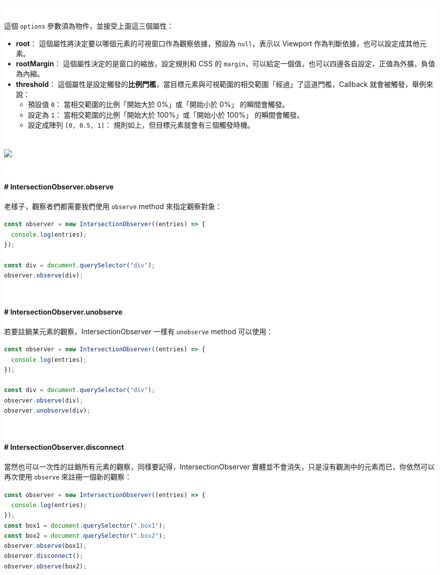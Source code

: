 <br/>

這個 `options` 參數須為物件，並接受上面這三個屬性：

- **root**： 這個屬性將決定要以哪個元素的可視窗口作為觀察依據，預設為 `null`，表示以 Viewport 作為判斷依據，也可以設定成其他元素。
- **rootMargin**： 這個屬性決定的是窗口的縮放，設定規則和 CSS 的 `margin`，可以給定一個值，也可以四邊各自設定，正值為外擴，負值為內縮。
- **threshold**： 這個屬性是設定觸發的**比例門檻**，當目標元素與可視範圍的相交範圍「經過」了這道門檻，Callback 就會被觸發，舉例來說：
  - 預設值 `0`： 當相交範圍的比例「開始大於 0%」或「開始小於 0%」 的瞬間會觸發。
  - 設定為 `1`： 當相交範圍的比例「開始大於 100%」或「開始小於 100%」 的瞬間會觸發。
  - 設定成陣列 `[0, 0.5, 1]`： 規則如上，但目標元素就會有三個觸發時機。

<img src="/img/content/webApi-22/options2.png" style="margin: 24px auto;" />

<br/>

#### # IntersectionObserver.observe

老樣子，觀察者們都需要我們使用 `observe` method 來指定觀察對象：

```javascript
const observer = new IntersectionObserver((entries) => {
  console.log(entries);
});

const div = document.querySelector("div");
observer.observe(div);
```

<br/>

#### # IntersectionObserver.unobserve

若要註銷某元素的觀察，IntersectionObserver 一樣有 `unobserve` method 可以使用：

```javascript
const observer = new IntersectionObserver((entries) => {
  console.log(entries);
});

const div = document.querySelector("div");
observer.observe(div);
observer.unobserve(div);
```

<br/>

#### # IntersectionObserver.disconnect

當然也可以一次性的註銷所有元素的觀察，同樣要記得，IntersectionObserver 實體並不會消失，只是沒有觀測中的元素而已，你依然可以再次使用 `observe` 來註冊一個新的觀察：

```javascript
const observer = new IntersectionObserver((entries) => {
  console.log(entries);
});
const box1 = document.querySelector(".box1");
const box2 = document.querySelector(".box2");
observer.observe(box1);
observer.disconnect();
observer.observe(box2);
```
